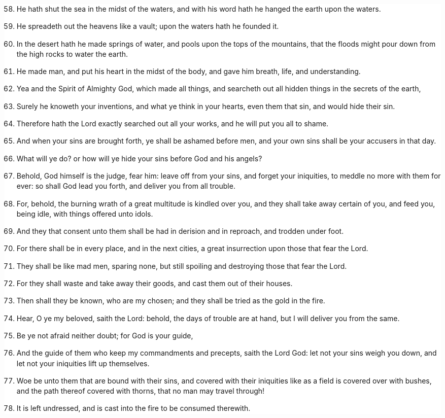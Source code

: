 58. He hath shut the sea in the midst of the waters, and with his word hath he hanged the earth upon the waters.

59. He spreadeth out the heavens like a vault; upon the waters hath he founded it.

60. In the desert hath he made springs of water, and pools upon the tops of the mountains, that the floods might pour down from the high rocks to water the earth.

61. He made man, and put his heart in the midst of the body, and gave him breath, life, and understanding.

62. Yea and the Spirit of Almighty God, which made all things, and searcheth out all hidden things in the secrets of the earth,

63. Surely he knoweth your inventions, and what ye think in your hearts, even them that sin, and would hide their sin.

64. Therefore hath the Lord exactly searched out all your works, and he will put you all to shame.

65. And when your sins are brought forth, ye shall be ashamed before men, and your own sins shall be your accusers in that day.

66. What will ye do? or how will ye hide your sins before God and his angels?

67. Behold, God himself is the judge, fear him: leave off from your sins, and forget your iniquities, to meddle no more with them for ever: so shall God lead you forth, and deliver you from all trouble.

68. For, behold, the burning wrath of a great multitude is kindled over you, and they shall take away certain of you, and feed you, being idle, with things offered unto idols.

69. And they that consent unto them shall be had in derision and in reproach, and trodden under foot.

70. For there shall be in every place, and in the next cities, a great insurrection upon those that fear the Lord.

71. They shall be like mad men, sparing none, but still spoiling and destroying those that fear the Lord.

72. For they shall waste and take away their goods, and cast them out of their houses.

73. Then shall they be known, who are my chosen; and they shall be tried as the gold in the fire.

74. Hear, O ye my beloved, saith the Lord: behold, the days of trouble are at hand, but I will deliver you from the same.

75. Be ye not afraid neither doubt; for God is your guide,

76. And the guide of them who keep my commandments and precepts, saith the Lord God: let not your sins weigh you down, and let not your iniquities lift up themselves.

77. Woe be unto them that are bound with their sins, and covered with their iniquities like as a field is covered over with bushes, and the path thereof covered with thorns, that no man may travel through!

78. It is left undressed, and is cast into the fire to be consumed therewith.  